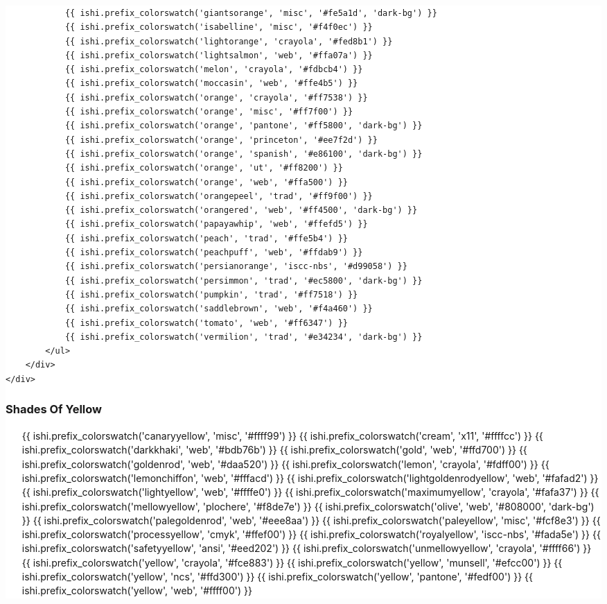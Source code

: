                 {{ ishi.prefix_colorswatch('giantsorange', 'misc', '#fe5a1d', 'dark-bg') }}
                {{ ishi.prefix_colorswatch('isabelline', 'misc', '#f4f0ec') }}
                {{ ishi.prefix_colorswatch('lightorange', 'crayola', '#fed8b1') }}
                {{ ishi.prefix_colorswatch('lightsalmon', 'web', '#ffa07a') }}
                {{ ishi.prefix_colorswatch('melon', 'crayola', '#fdbcb4') }}
                {{ ishi.prefix_colorswatch('moccasin', 'web', '#ffe4b5') }}
                {{ ishi.prefix_colorswatch('orange', 'crayola', '#ff7538') }}
                {{ ishi.prefix_colorswatch('orange', 'misc', '#ff7f00') }}
                {{ ishi.prefix_colorswatch('orange', 'pantone', '#ff5800', 'dark-bg') }}
                {{ ishi.prefix_colorswatch('orange', 'princeton', '#ee7f2d') }}
                {{ ishi.prefix_colorswatch('orange', 'spanish', '#e86100', 'dark-bg') }}
                {{ ishi.prefix_colorswatch('orange', 'ut', '#ff8200') }}
                {{ ishi.prefix_colorswatch('orange', 'web', '#ffa500') }}
                {{ ishi.prefix_colorswatch('orangepeel', 'trad', '#ff9f00') }}
                {{ ishi.prefix_colorswatch('orangered', 'web', '#ff4500', 'dark-bg') }}
                {{ ishi.prefix_colorswatch('papayawhip', 'web', '#ffefd5') }}
                {{ ishi.prefix_colorswatch('peach', 'trad', '#ffe5b4') }}
                {{ ishi.prefix_colorswatch('peachpuff', 'web', '#ffdab9') }}
                {{ ishi.prefix_colorswatch('persianorange', 'iscc-nbs', '#d99058') }}
                {{ ishi.prefix_colorswatch('persimmon', 'trad', '#ec5800', 'dark-bg') }}
                {{ ishi.prefix_colorswatch('pumpkin', 'trad', '#ff7518') }}
                {{ ishi.prefix_colorswatch('saddlebrown', 'web', '#f4a460') }}
                {{ ishi.prefix_colorswatch('tomato', 'web', '#ff6347') }}
                {{ ishi.prefix_colorswatch('vermilion', 'trad', '#e34234', 'dark-bg') }}
            </ul>
        </div>
    </div>
</div>

### Shades Of Yellow

<div class="grid">
    <div class="cell">
        <div class="swatch">
            <ul>
                {{ ishi.prefix_colorswatch('canaryyellow', 'misc', '#ffff99') }}
                {{ ishi.prefix_colorswatch('cream', 'x11', '#ffffcc') }}
                {{ ishi.prefix_colorswatch('darkkhaki', 'web', '#bdb76b') }}
                {{ ishi.prefix_colorswatch('gold', 'web', '#ffd700') }}
                {{ ishi.prefix_colorswatch('goldenrod', 'web', '#daa520') }}
                {{ ishi.prefix_colorswatch('lemon', 'crayola', '#fdff00') }}
                {{ ishi.prefix_colorswatch('lemonchiffon', 'web', '#fffacd') }}
                {{ ishi.prefix_colorswatch('lightgoldenrodyellow', 'web', '#fafad2') }}
                {{ ishi.prefix_colorswatch('lightyellow', 'web', '#ffffe0') }}
                {{ ishi.prefix_colorswatch('maximumyellow', 'crayola', '#fafa37') }}
                {{ ishi.prefix_colorswatch('mellowyellow', 'plochere', '#f8de7e') }}
                {{ ishi.prefix_colorswatch('olive', 'web', '#808000', 'dark-bg') }}
                {{ ishi.prefix_colorswatch('palegoldenrod', 'web', '#eee8aa') }}
                {{ ishi.prefix_colorswatch('paleyellow', 'misc', '#fcf8e3') }}
                {{ ishi.prefix_colorswatch('processyellow', 'cmyk', '#ffef00') }}
                {{ ishi.prefix_colorswatch('royalyellow', 'iscc-nbs', '#fada5e') }}
                {{ ishi.prefix_colorswatch('safetyyellow', 'ansi', '#eed202') }}
                {{ ishi.prefix_colorswatch('unmellowyellow', 'crayola', '#ffff66') }}
                {{ ishi.prefix_colorswatch('yellow', 'crayola', '#fce883') }}
                {{ ishi.prefix_colorswatch('yellow', 'munsell', '#efcc00') }}
                {{ ishi.prefix_colorswatch('yellow', 'ncs', '#ffd300') }}
                {{ ishi.prefix_colorswatch('yellow', 'pantone', '#fedf00') }}
                {{ ishi.prefix_colorswatch('yellow', 'web', '#ffff00') }}
            </ul>
        </div>
    </div>
</div>
